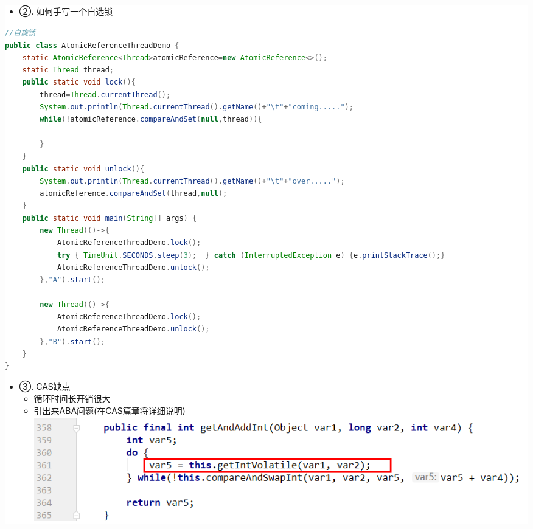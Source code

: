 - ②. 如何手写一个自选锁
```java
//自旋锁
public class AtomicReferenceThreadDemo {
    static AtomicReference<Thread>atomicReference=new AtomicReference<>();
    static Thread thread;
    public static void lock(){
        thread=Thread.currentThread();
        System.out.println(Thread.currentThread().getName()+"\t"+"coming.....");
        while(!atomicReference.compareAndSet(null,thread)){

        }
    }
    public static void unlock(){
        System.out.println(Thread.currentThread().getName()+"\t"+"over.....");
        atomicReference.compareAndSet(thread,null);
    }
    public static void main(String[] args) {
        new Thread(()->{
            AtomicReferenceThreadDemo.lock();
            try { TimeUnit.SECONDS.sleep(3);  } catch (InterruptedException e) {e.printStackTrace();}
            AtomicReferenceThreadDemo.unlock();
        },"A").start();

        new Thread(()->{
            AtomicReferenceThreadDemo.lock();
            AtomicReferenceThreadDemo.unlock();
        },"B").start();
    }
}

```

- ③. CAS缺点
  - 循环时间长开销很大
  - 引出来ABA问题(在CAS篇章将详细说明)
![img_7.png](img_7.png)































